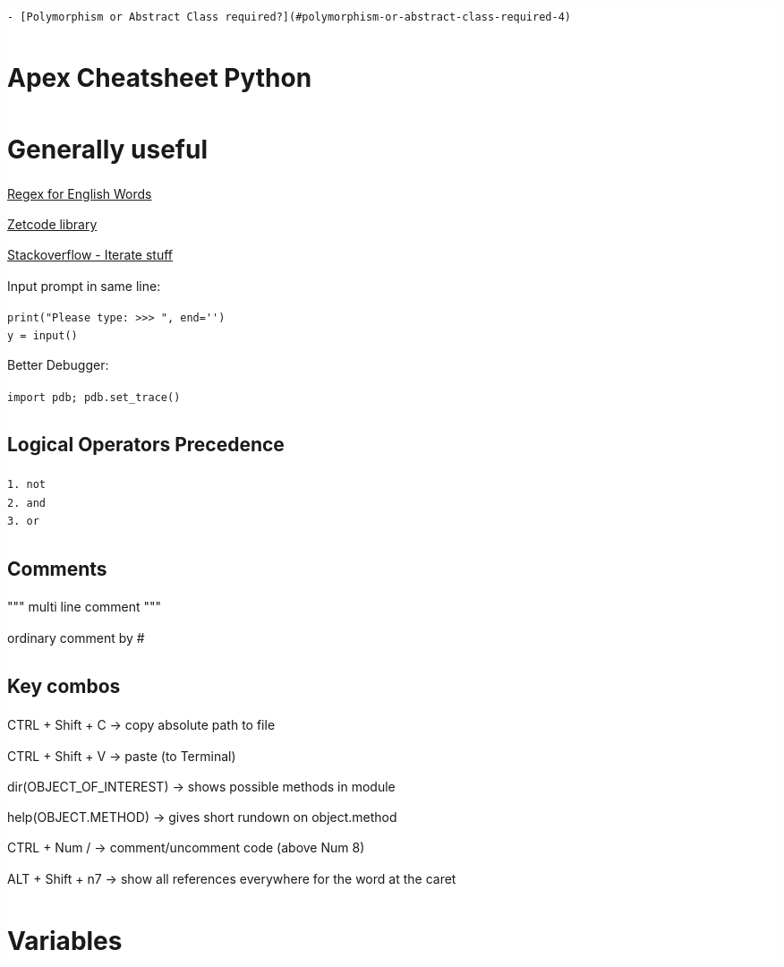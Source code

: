     - [Polymorphism or Abstract Class required?](#polymorphism-or-abstract-class-required-4)



# Apex Cheatsheet Python

# Generally useful

[Regex for English Words](url="https://stackoverflow.com/questions/60271576/how-to-select-words-with-apostrophe-using-regular-expression")

[Zetcode library](url="https://zetcode.com/all/#python")

[Stackoverflow - Iterate stuff](url="https://stackoverflow.com/questions/33077274/lambda-in-python-can-iterate-dict")

Input prompt in same line:

    print("Please type: >>> ", end='')
    y = input()

Better Debugger:

    import pdb; pdb.set_trace()

## Logical Operators Precedence

    1. not
    2. and
    3. or

## Comments

"""
multi line
comment
"""

ordinary comment by #

## Key combos

CTRL + Shift + C            -> copy absolute path to file

CTRL + Shift + V            -> paste (to Terminal)

dir(OBJECT_OF_INTEREST)     -> shows possible methods in module

help(OBJECT.METHOD)         -> gives short rundown on object.method      

CTRL + Num /                -> comment/uncomment code (above Num 8)

ALT + Shift + n7            -> show all references everywhere for the word at the caret

# Variables
